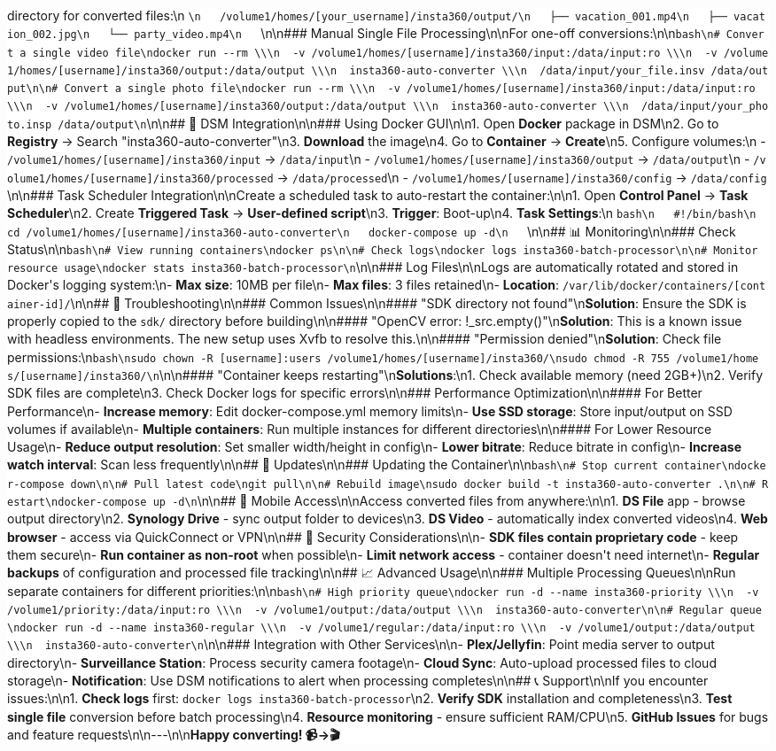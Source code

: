 directory for converted files:\n   ```\n   /volume1/homes/[your_username]/insta360/output/\n   ├── vacation_001.mp4\n   ├── vacation_002.jpg\n   └── party_video.mp4\n   ```\n\n### Manual Single File Processing\n\nFor one-off conversions:\n\n```bash\n# Convert a single video file\ndocker run --rm \\\n  -v /volume1/homes/[username]/insta360/input:/data/input:ro \\\n  -v /volume1/homes/[username]/insta360/output:/data/output \\\n  insta360-auto-converter \\\n  /data/input/your_file.insv /data/output\n\n# Convert a single photo file\ndocker run --rm \\\n  -v /volume1/homes/[username]/insta360/input:/data/input:ro \\\n  -v /volume1/homes/[username]/insta360/output:/data/output \\\n  insta360-auto-converter \\\n  /data/input/your_photo.insp /data/output\n```\n\n## 🔧 DSM Integration\n\n### Using Docker GUI\n\n1. Open **Docker** package in DSM\n2. Go to **Registry** → Search \"insta360-auto-converter\"\n3. **Download** the image\n4. Go to **Container** → **Create**\n5. Configure volumes:\n   - `/volume1/homes/[username]/insta360/input` → `/data/input`\n   - `/volume1/homes/[username]/insta360/output` → `/data/output`\n   - `/volume1/homes/[username]/insta360/processed` → `/data/processed`\n   - `/volume1/homes/[username]/insta360/config` → `/data/config`\n\n### Task Scheduler Integration\n\nCreate a scheduled task to auto-restart the container:\n\n1. Open **Control Panel** → **Task Scheduler**\n2. Create **Triggered Task** → **User-defined script**\n3. **Trigger**: Boot-up\n4. **Task Settings**:\n   ```bash\n   #!/bin/bash\n   cd /volume1/homes/[username]/insta360-auto-converter\n   docker-compose up -d\n   ```\n\n## 📊 Monitoring\n\n### Check Status\n\n```bash\n# View running containers\ndocker ps\n\n# Check logs\ndocker logs insta360-batch-processor\n\n# Monitor resource usage\ndocker stats insta360-batch-processor\n```\n\n### Log Files\n\nLogs are automatically rotated and stored in Docker's logging system:\n- **Max size**: 10MB per file\n- **Max files**: 3 files retained\n- **Location**: `/var/lib/docker/containers/[container-id]/`\n\n## 🚨 Troubleshooting\n\n### Common Issues\n\n#### \"SDK directory not found\"\n**Solution**: Ensure the SDK is properly copied to the `sdk/` directory before building\n\n#### \"OpenCV error: !_src.empty()\"\n**Solution**: This is a known issue with headless environments. The new setup uses Xvfb to resolve this.\n\n#### \"Permission denied\"\n**Solution**: Check file permissions:\n```bash\nsudo chown -R [username]:users /volume1/homes/[username]/insta360/\nsudo chmod -R 755 /volume1/homes/[username]/insta360/\n```\n\n#### \"Container keeps restarting\"\n**Solutions**:\n1. Check available memory (need 2GB+)\n2. Verify SDK files are complete\n3. Check Docker logs for specific errors\n\n### Performance Optimization\n\n#### For Better Performance\n- **Increase memory**: Edit docker-compose.yml memory limits\n- **Use SSD storage**: Store input/output on SSD volumes if available\n- **Multiple containers**: Run multiple instances for different directories\n\n#### For Lower Resource Usage\n- **Reduce output resolution**: Set smaller width/height in config\n- **Lower bitrate**: Reduce bitrate in config\n- **Increase watch interval**: Scan less frequently\n\n## 🔄 Updates\n\n### Updating the Container\n\n```bash\n# Stop current container\ndocker-compose down\n\n# Pull latest code\ngit pull\n\n# Rebuild image\nsudo docker build -t insta360-auto-converter .\n\n# Restart\ndocker-compose up -d\n```\n\n## 📱 Mobile Access\n\nAccess converted files from anywhere:\n\n1. **DS File** app - browse output directory\n2. **Synology Drive** - sync output
folder to devices\n3. **DS Video** - automatically index converted videos\n4. **Web browser** - access via QuickConnect or VPN\n\n## 🔐 Security Considerations\n\n- **SDK files contain proprietary code** - keep them secure\n- **Run container as non-root** when possible\n- **Limit network access** - container doesn't need internet\n- **Regular backups** of configuration and processed file tracking\n\n## 📈 Advanced Usage\n\n### Multiple Processing Queues\n\nRun separate containers for different priorities:\n\n```bash\n# High priority queue\ndocker run -d --name insta360-priority \\\n  -v /volume1/priority:/data/input:ro \\\n  -v /volume1/output:/data/output \\\n  insta360-auto-converter\n\n# Regular queue  \ndocker run -d --name insta360-regular \\\n  -v /volume1/regular:/data/input:ro \\\n  -v /volume1/output:/data/output \\\n  insta360-auto-converter\n```\n\n### Integration with Other Services\n\n- **Plex/Jellyfin**: Point media server to output directory\n- **Surveillance Station**: Process security camera footage\n- **Cloud Sync**: Auto-upload processed files to cloud storage\n- **Notification**: Use DSM notifications to alert when processing completes\n\n## 📞 Support\n\nIf you encounter issues:\n\n1. **Check logs** first: `docker logs insta360-batch-processor`\n2. **Verify SDK** installation and completeness\n3. **Test single file** conversion before batch processing\n4. **Resource monitoring** - ensure sufficient RAM/CPU\n5. **GitHub Issues** for bugs and feature requests\n\n---\n\n**Happy converting! 📹→🎬**
